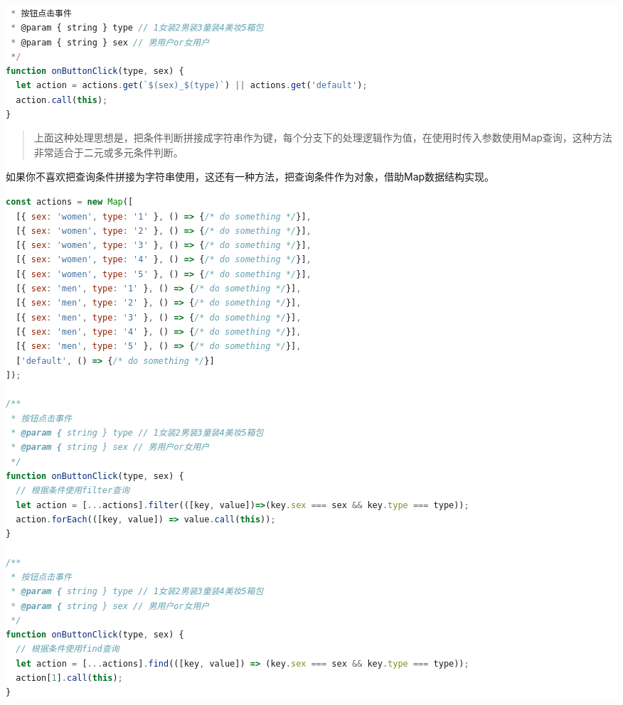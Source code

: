 ```javascript
 * 按钮点击事件
 * @param { string } type // 1女装2男装3童装4美妆5箱包
 * @param { string } sex // 男用户or女用户
 */
function onButtonClick(type, sex) {
  let action = actions.get(`$(sex)_$(type)`) || actions.get('default');
  action.call(this);
}
```

> 上面这种处理思想是，把条件判断拼接成字符串作为键，每个分支下的处理逻辑作为值，在使用时传入参数使用Map查询，这种方法非常适合于二元或多元条件判断。



如果你不喜欢把查询条件拼接为字符串使用，这还有一种方法，把查询条件作为对象，借助Map数据结构实现。

```javascript
const actions = new Map([
  [{ sex: 'women', type: '1' }, () => {/* do something */}],
  [{ sex: 'women', type: '2' }, () => {/* do something */}],
  [{ sex: 'women', type: '3' }, () => {/* do something */}],
  [{ sex: 'women', type: '4' }, () => {/* do something */}],
  [{ sex: 'women', type: '5' }, () => {/* do something */}],
  [{ sex: 'men', type: '1' }, () => {/* do something */}],
  [{ sex: 'men', type: '2' }, () => {/* do something */}],
  [{ sex: 'men', type: '3' }, () => {/* do something */}],
  [{ sex: 'men', type: '4' }, () => {/* do something */}],
  [{ sex: 'men', type: '5' }, () => {/* do something */}],
  ['default', () => {/* do something */}]
]);

/**
 * 按钮点击事件
 * @param { string } type // 1女装2男装3童装4美妆5箱包
 * @param { string } sex // 男用户or女用户
 */
function onButtonClick(type, sex) {
  // 根据条件使用filter查询
  let action = [...actions].filter(([key, value])=>(key.sex === sex && key.type === type));
  action.forEach(([key, value]) => value.call(this));
}

/**
 * 按钮点击事件
 * @param { string } type // 1女装2男装3童装4美妆5箱包
 * @param { string } sex // 男用户or女用户
 */
function onButtonClick(type, sex) {
  // 根据条件使用find查询
  let action = [...actions].find(([key, value]) => (key.sex === sex && key.type === type));
  action[1].call(this);
}
```
